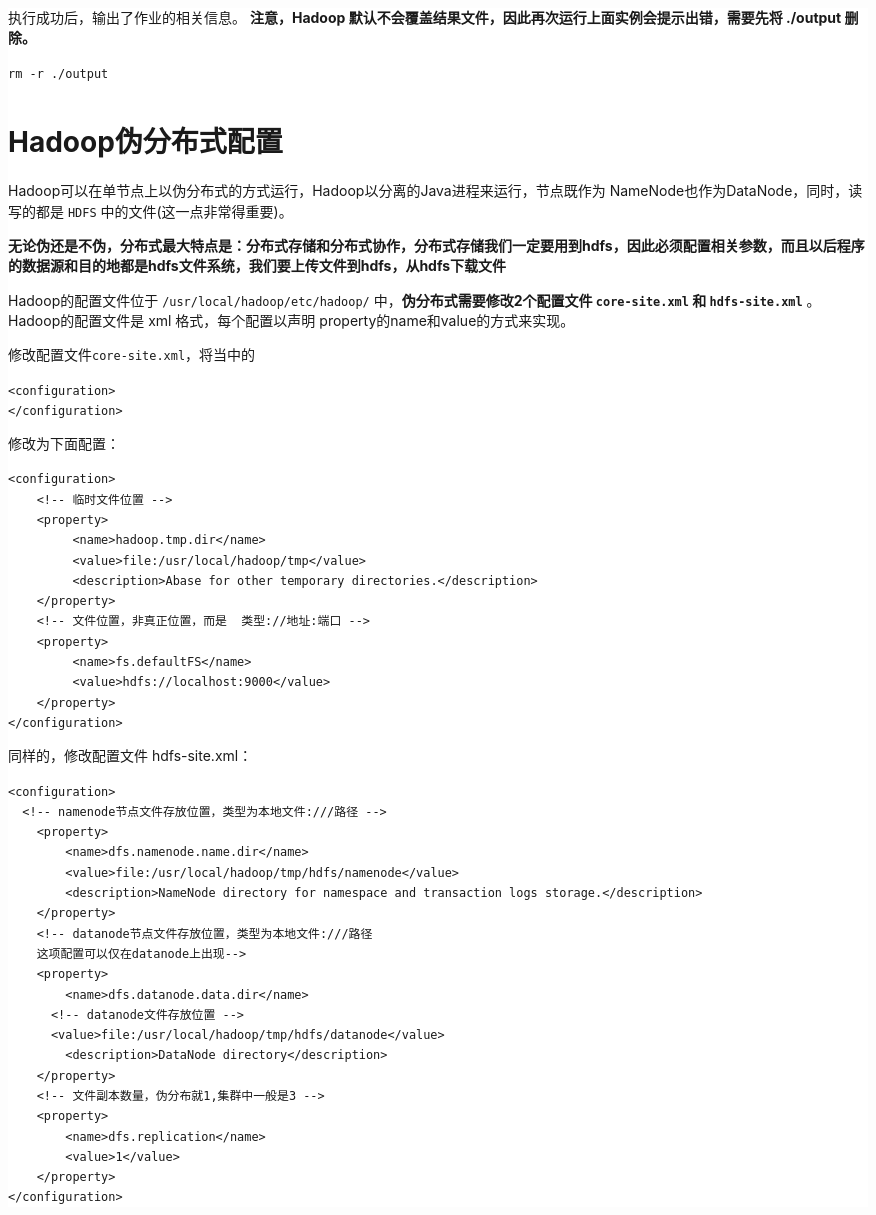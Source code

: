 执行成功后，输出了作业的相关信息。
**注意，Hadoop 默认不会覆盖结果文件，因此再次运行上面实例会提示出错，需要先将 ./output 删除。**

    rm -r ./output

# Hadoop伪分布式配置

Hadoop可以在单节点上以伪分布式的方式运行，Hadoop以分离的Java进程来运行，节点既作为 NameNode也作为DataNode，同时，读写的都是 `HDFS` 中的文件(这一点非常得重要)。

**无论伪还是不伪，分布式最大特点是：分布式存储和分布式协作，分布式存储我们一定要用到hdfs，因此必须配置相关参数，而且以后程序的数据源和目的地都是hdfs文件系统，我们要上传文件到hdfs，从hdfs下载文件**

Hadoop的配置文件位于 `/usr/local/hadoop/etc/hadoop/` 中，**伪分布式需要修改2个配置文件 `core-site.xml` 和 `hdfs-site.xml`** 。Hadoop的配置文件是 xml 格式，每个配置以声明 property的name和value的方式来实现。

修改配置文件`core-site.xml`，将当中的

	<configuration>
	</configuration>

修改为下面配置：

	<configuration>
        <!-- 临时文件位置 -->
        <property>
             <name>hadoop.tmp.dir</name>
             <value>file:/usr/local/hadoop/tmp</value>
             <description>Abase for other temporary directories.</description>
        </property>
        <!-- 文件位置，非真正位置，而是  类型://地址:端口 -->
        <property>
             <name>fs.defaultFS</name>
             <value>hdfs://localhost:9000</value>
        </property>
	</configuration>

同样的，修改配置文件 hdfs-site.xml：


	<configuration>
      <!-- namenode节点文件存放位置，类型为本地文件:///路径 -->
	    <property>
	        <name>dfs.namenode.name.dir</name>
	        <value>file:/usr/local/hadoop/tmp/hdfs/namenode</value>
	        <description>NameNode directory for namespace and transaction logs storage.</description>
	    </property>
        <!-- datanode节点文件存放位置，类型为本地文件:///路径 
        这项配置可以仅在datanode上出现-->
	    <property>
	        <name>dfs.datanode.data.dir</name>
          <!-- datanode文件存放位置 -->
          <value>file:/usr/local/hadoop/tmp/hdfs/datanode</value>
	        <description>DataNode directory</description>
	    </property>
        <!-- 文件副本数量，伪分布就1,集群中一般是3 -->
        <property>
            <name>dfs.replication</name>
            <value>1</value>  
	    </property>
	</configuration>
